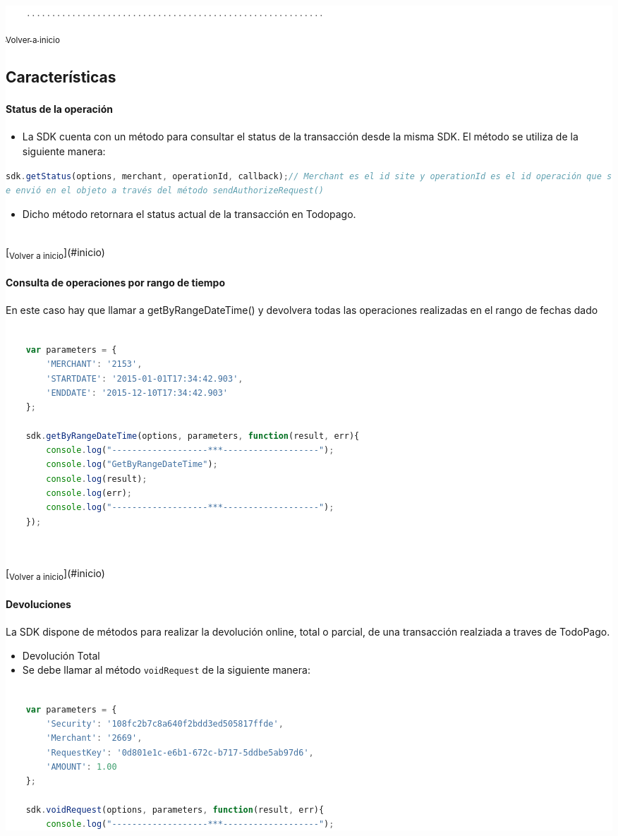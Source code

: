 ```javascript		
	...........................................................		
```
[<sub>Volver a inicio</sub>](#inicio)	




<a name="caracteristicas"></a>		
## Características	

<a name="status"></a>		
#### Status de la operación	
- La SDK cuenta con un m&eacute;todo para consultar el status de la transacci&oacute;n desde la misma SDK. El m&eacute;todo se utiliza de la siguiente manera:
```javascript
sdk.getStatus(options, merchant, operationId, callback);// Merchant es el id site y operationId es el id operación que se envió en el objeto a través del método sendAuthorizeRequest() 
```
- Dicho m&eacute;todo retornara el status actual de la transacci&oacute;n en Todopago.

</br>
[<sub>Volver a inicio</sub>](#inicio)

<a name="statusdate"></a>		
#### Consulta de operaciones por rango de tiempo
En este caso hay que llamar a getByRangeDateTime() y devolvera todas las operaciones realizadas en el rango de fechas dado

```javascript

	var parameters = {
		'MERCHANT': '2153',
		'STARTDATE': '2015-01-01T17:34:42.903',
		'ENDDATE': '2015-12-10T17:34:42.903'
	};
	
	sdk.getByRangeDateTime(options, parameters, function(result, err){
		console.log("-------------------***-------------------");
		console.log("GetByRangeDateTime");
		console.log(result);
		console.log(err);
		console.log("-------------------***-------------------");
	});
	

```
</br>
[<sub>Volver a inicio</sub>](#inicio)	

<a name="devoluciones"></a>		
#### Devoluciones		
La SDK dispone de métodos para realizar la devolución online, total o parcial, de una transacción realziada a traves de TodoPago.
- Devolución Total
- Se debe llamar al método ```voidRequest``` de la siguiente manera:
```javascript

	var parameters = {
		'Security': '108fc2b7c8a640f2bdd3ed505817ffde',
		'Merchant': '2669',
		'RequestKey': '0d801e1c-e6b1-672c-b717-5ddbe5ab97d6',
		'AMOUNT': 1.00
	};
	
	sdk.voidRequest(options, parameters, function(result, err){
		console.log("-------------------***-------------------");
```